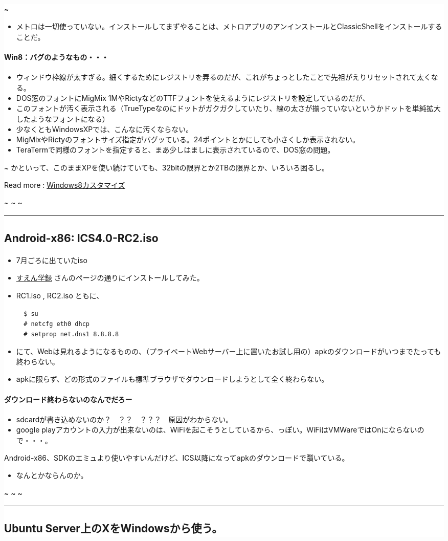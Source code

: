 
~
- メトロは一切使っていない。インストールしてまずやることは、メトロアプリのアンインストールとClassicShellをインストールすることだ。



#### Win8：バグのようなもの・・・
- ウィンドウ枠線が太すぎる。細くするためにレジストリを弄るのだが、これがちょっとしたことで先祖がえりリセットされて太くなる。
- DOS窓のフォントにMigMix 1MやRictyなどのTTFフォントを使えるようにレジストリを設定しているのだが、
- このフォントが汚く表示される（TrueTypeなのにドットがガクガクしていたり、線の太さが揃っていないというかドットを単純拡大したようなフォントになる）
- 少なくともWindowsXPでは、こんなに汚くならない。
- MigMixやRictyのフォントサイズ指定がバグッている。24ポイントとかにしても小さくしか表示されない。
- TeraTermで同様のフォントを指定すると、まあ少しはましに表示されているので、DOS窓の問題。



~
かといって、このままXPを使い続けていても、32bitの限界とか2TBの限界とか、いろいろ困るし。


Read more : [Windows8カスタマイズ](Windows8カスタマイズ.md) 


~
~
~
- - - -
## Android-x86: ICS4.0-RC2.iso
- 7月ごろに出ていたiso
- [すえん学録](http://suen-study.blogspot.jp/2012/05/vmware-playerandroid-ics.html) さんのページの通りにインストールしてみた。
- RC1.iso , RC2.iso ともに、

		$ su
		# netcfg eth0 dhcp
		# setprop net.dns1 8.8.8.8
- にて、Webは見れるようになるものの、（プライベートWebサーバー上に置いたお試し用の）apkのダウンロードがいつまでたっても終わらない。
- apkに限らず、どの形式のファイルも標準ブラウザでダウンロードしようとして全く終わらない。



#### ダウンロード終わらないの**なんでだろー**

- sdcardが書き込めないのか？　？？　？？？　原因がわからない。
- google playアカウントの入力が出来ないのは、WiFiを起こそうとしているから、っぽい。WiFiはVMWareではOnにならないので・・・。



Android-x86、SDKのエミュより使いやすいんだけど、ICS以降になってapkのダウンロードで躓いている。
- なんとかならんのか。




~
~
~
- - - -
## Ubuntu Server上のXをWindowsから使う。
